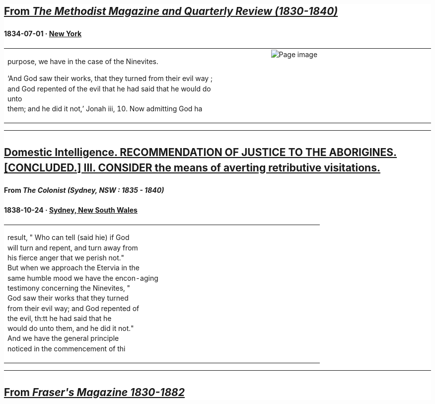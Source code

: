 
## [From _The Methodist Magazine and Quarterly Review (1830-1840)_](https://archive.org/details/sim_methodist-review_1834-07_16_3/page/n97/mode/1up?view=theater)

#### 1834-07-01 &middot; [New York](http://dbpedia.org/resource/New_York_City)

<table style="width: 100%;"><tr><td style="width: 50%">

  
purpose, we have in the case of the Ninevites.  
  
‘And God saw their works, that they turned from their evil way ;  
and God repented of the evil that he had said that he would do unto  
them; and he did it not,’ Jonah iii, 10. Now admitting God ha
</td><td style="width: 50%; max-height: 75%; margin: auto; display: block;">
<img alt="Page image" src="https://iiif.archive.org/image/iiif/2/sim_methodist-review_1834-07_16_3%2Fsim_methodist-review_1834-07_16_3_jp2.zip%2Fsim_methodist-review_1834-07_16_3_jp2%2Fsim_methodist-review_1834-07_16_3_0097.jp2/pct:25.498575498575498,49.93449781659389,65.63390313390313,5.807860262008734/600,/0/default.jpg"/>
</td>
</tr></table>

---

## [Domestic Intelligence. RECOMMENDATION OF JUSTICE TO THE ABORIGINES. [CONCLUDED.] III. CONSIDER the means of averting retributive visitations.](http://trove.nla.gov.au/ndp/del/article/31721925)

#### From _The Colonist (Sydney, NSW : 1835 - 1840)_

#### 1838-10-24 &middot; [Sydney, New South Wales](http://dbpedia.org/resource/Sydney)

<table style="width: 100%;"><tr><td style="width: 50%">

  
result, &quot; Who can tell (said hie) if God  
will turn and repent, and turn away from  
his fierce anger that we perish not.&quot;  
But when we approach the Etervia in the  
same humble mood we have the encon-aging  
testimony concerning the Ninevites, &quot;  
God saw their works that they turned  
from their evil way; and God repented of  
the evil, th:tt he had said that he  
would do unto them, and he did it not.&quot;  
And we have the general principle  
noticed in the commencement of thi
</td></tr></table>

---

## [From _Fraser's Magazine 1830-1882_](https://archive.org/details/sim_frasers-magazine_1841-06_23_138/page/n41/mode/1up?view=theater)
